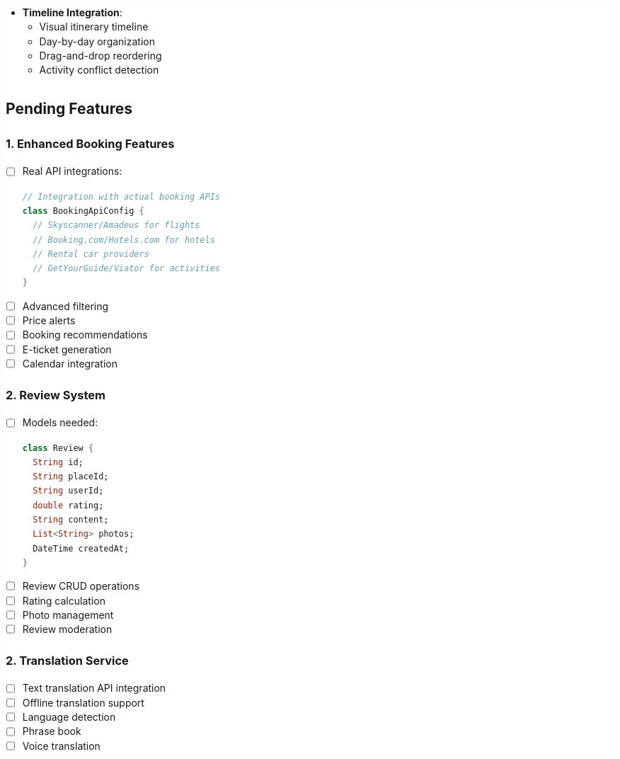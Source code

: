   - **Timeline Integration**:
    - Visual itinerary timeline
    - Day-by-day organization
    - Drag-and-drop reordering
    - Activity conflict detection

## Pending Features

### 1. Enhanced Booking Features
- [ ] Real API integrations:
  ```dart
  // Integration with actual booking APIs
  class BookingApiConfig {
    // Skyscanner/Amadeus for flights
    // Booking.com/Hotels.com for hotels
    // Rental car providers
    // GetYourGuide/Viator for activities
  }
  ```
  ```
- [ ] Advanced filtering
- [ ] Price alerts
- [ ] Booking recommendations
- [ ] E-ticket generation
- [ ] Calendar integration

### 2. Review System
- [ ] Models needed:
  ```dart
  class Review {
    String id;
    String placeId;
    String userId;
    double rating;
    String content;
    List<String> photos;
    DateTime createdAt;
  }
  ```
- [ ] Review CRUD operations
- [ ] Rating calculation
- [ ] Photo management
- [ ] Review moderation

### 2. Translation Service
- [ ] Text translation API integration
- [ ] Offline translation support
- [ ] Language detection
- [ ] Phrase book
- [ ] Voice translation
